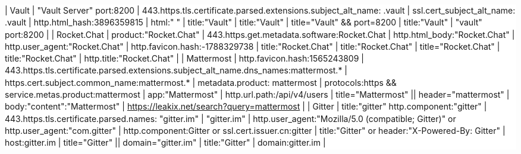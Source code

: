 | Vault                        | "Vault Server" port:8200                                                                                                                                                                                                                     | 443.https.tls.certificate.parsed.extensions.subject_alt_name: .vault                                                                                                                                               | ssl.cert_subject_alt_name: .vault                                                                | http.html_hash:3896359815                                                                                                                                      | html:" <title> Vault </title> "                                                                      | title:"Vault"                                                                 | title:"Vault"                                                                 | title="Vault" && port=8200                                                                                                                                             | title:"Vault"                                                                      | "vault" port:8200                                                                                                                                                    |
| Rocket.Chat                  | product:"Rocket.Chat"                                                                                                                                                                                                                        | 443.https.get.metadata.software:Rocket.Chat                                                                                                                                                                        | http.html_body:"Rocket.Chat"                                                                     | http.user_agent:"Rocket.Chat"                                                                                                                                  | http.favicon.hash:-1788329738                                                                        | title:"Rocket.Chat"                                                           | title:"Rocket.Chat"                                                           | title="Rocket.Chat"                                                                                                                                                    | title:"Rocket.Chat"                                                                | http.title:"Rocket.Chat"                                                                                                                                             |
| Mattermost                   | http.favicon.hash:1565243809                                                                                                                                                                                                                 | 443.https.tls.certificate.parsed.extensions.subject_alt_name.dns_names:mattermost.*                                                                                                                                | https.cert.subject.common_name:mattermost.*                                                      | metadata.product: mattermost                                                                                                                                   | protocols:https && service.metas.product:mattermost                                                  | app:"Mattermost"                                                              | http.url.path:/api/v4/users                                                   | title="Mattermost" \|\| header="mattermost"                                                                                                                            | body:"content":"Mattermost"                                                        | https://leakix.net/search?query=mattermost                                                                                                                           |
| Gitter                       | title:"gitter" http.component:"gitter"                                                                                                                                                                                                       | 443.https.tls.certificate.parsed.names: "gitter.im"                                                                                                                                                                | "gitter.im"                                                                                      | http.user_agent:"Mozilla/5.0 (compatible; Gitter)" or http.user_agent:"com.gitter"                                                                             | http.component:Gitter or ssl.cert.issuer.cn:gitter                                                   | title:"Gitter" or header:"X-Powered-By: Gitter"                               | host:gitter.im                                                                | title="Gitter" \|\| domain="gitter.im"                                                                                                                                 | title:"Gitter"                                                                     | domain:gitter.im                                                                                                                                                     |